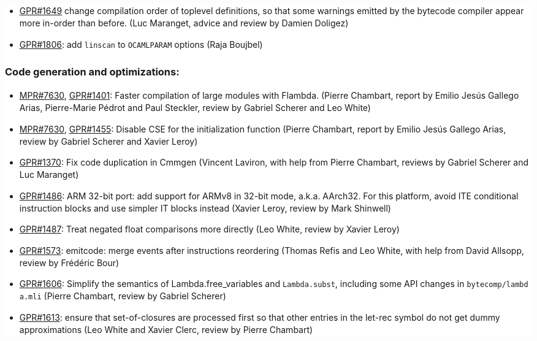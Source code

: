 - [GPR#1649](https://github.com/ocaml/ocaml/pull/1649)
  change compilation order of toplevel definitions, so that some warnings
  emitted by the bytecode compiler appear more in-order than before.
  (Luc Maranget, advice and review by Damien Doligez)

- [GPR#1806](https://github.com/ocaml/ocaml/pull/1806):
  add `linscan` to `OCAMLPARAM` options
  (Raja Boujbel)

### Code generation and optimizations:

- [MPR#7630](https://caml.inria.fr/mantis/view.php?id=7630),
  [GPR#1401](https://github.com/ocaml/ocaml/pull/1401):
  Faster compilation of large modules with Flambda.
  (Pierre Chambart, report by Emilio Jesús Gallego Arias,
  Pierre-Marie Pédrot and Paul Steckler, review by Gabriel Scherer
  and Leo White)

- [MPR#7630](https://caml.inria.fr/mantis/view.php?id=7630),
  [GPR#1455](https://github.com/ocaml/ocaml/pull/1455):
  Disable CSE for the initialization function
  (Pierre Chambart, report by Emilio Jesús Gallego Arias,
   review by Gabriel Scherer and Xavier Leroy)

- [GPR#1370](https://github.com/ocaml/ocaml/pull/1370):
  Fix code duplication in Cmmgen
  (Vincent Laviron, with help from Pierre Chambart,
   reviews by Gabriel Scherer and Luc Maranget)

- [GPR#1486](https://github.com/ocaml/ocaml/pull/1486):
  ARM 32-bit port: add support for ARMv8 in 32-bit mode,
  a.k.a. AArch32.
  For this platform, avoid ITE conditional instruction blocks and use
  simpler IT blocks instead
  (Xavier Leroy, review by Mark Shinwell)

- [GPR#1487](https://github.com/ocaml/ocaml/pull/1487):
  Treat negated float comparisons more directly
  (Leo White, review by Xavier Leroy)

- [GPR#1573](https://github.com/ocaml/ocaml/pull/1573):
  emitcode: merge events after instructions reordering
  (Thomas Refis and Leo White, with help from David Allsopp, review by Frédéric
  Bour)

- [GPR#1606](https://github.com/ocaml/ocaml/pull/1606):
  Simplify the semantics of Lambda.free_variables and `Lambda.subst`,
  including some API changes in `bytecomp/lambda.mli`
  (Pierre Chambart, review by Gabriel Scherer)

- [GPR#1613](https://github.com/ocaml/ocaml/pull/1613):
  ensure that set-of-closures are processed first so that other
  entries in the let-rec symbol do not get dummy approximations
  (Leo White and Xavier Clerc, review by Pierre Chambart)
